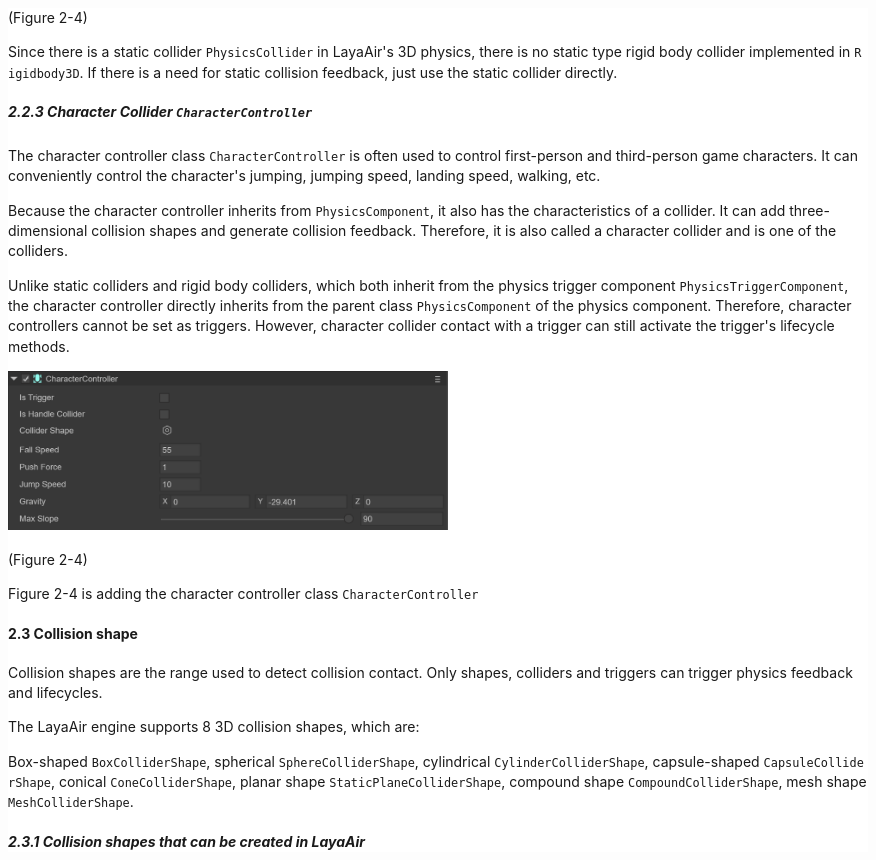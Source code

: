 (Figure 2-4)

Since there is a static collider `PhysicsCollider` in LayaAir's 3D physics, there is no static type rigid body collider implemented in `Rigidbody3D`. If there is a need for static collision feedback, just use the static collider directly.

##### 2.2.3 Character Collider `CharacterController`

The character controller class `CharacterController` is often used to control first-person and third-person game characters. It can conveniently control the character's jumping, jumping speed, landing speed, walking, etc.

Because the character controller inherits from `PhysicsComponent`, it also has the characteristics of a collider. It can add three-dimensional collision shapes and generate collision feedback. Therefore, it is also called a character collider and is one of the colliders.

Unlike static colliders and rigid body colliders, which both inherit from the physics trigger component `PhysicsTriggerComponent`, the character controller directly inherits from the parent class `PhysicsComponent` of the physics component. Therefore, character controllers cannot be set as triggers. However, character collider contact with a trigger can still activate the trigger's lifecycle methods.

  <img src="img/2-5.png" alt="img" style="zoom:43%;" />

(Figure 2-4)

Figure 2-4 is adding the character controller class `CharacterController`

#### 2.3 Collision shape

Collision shapes are the range used to detect collision contact. Only shapes, colliders and triggers can trigger physics feedback and lifecycles.

The LayaAir engine supports 8 3D collision shapes, which are:

Box-shaped `BoxColliderShape`, spherical `SphereColliderShape`, cylindrical `CylinderColliderShape`, capsule-shaped `CapsuleColliderShape`, conical `ConeColliderShape`, planar shape `StaticPlaneColliderShape`, compound shape `CompoundColliderShape`, mesh shape `MeshColliderShape`.

##### 2.3.1 Collision shapes that can be created in LayaAir
